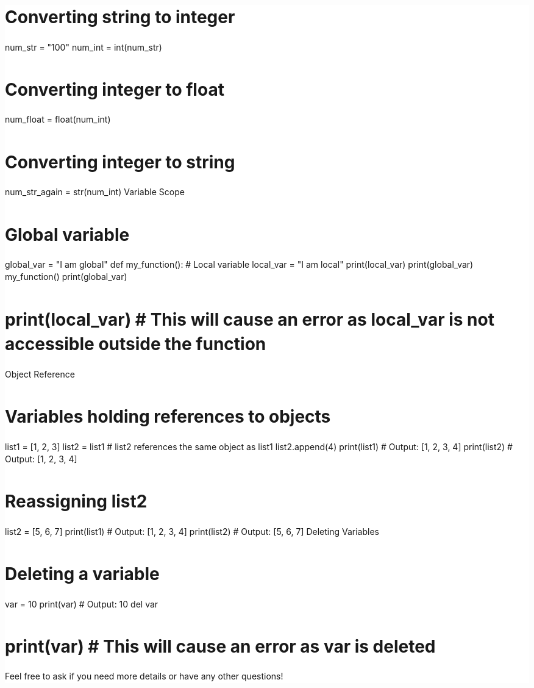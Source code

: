 # Converting string to integer
num_str = "100"
num_int = int(num_str)
# Converting integer to float
num_float = float(num_int)
# Converting integer to string
num_str_again = str(num_int)
Variable Scope
# Global variable
global_var = "I am global"
def my_function():
    # Local variable
    local_var = "I am local"
    print(local_var)
    print(global_var)
my_function()
print(global_var)
# print(local_var)  # This will cause an error as local_var is not accessible outside the function
Object Reference
# Variables holding references to objects
list1 = [1, 2, 3]
list2 = list1  # list2 references the same object as list1
list2.append(4)
print(list1)  # Output: [1, 2, 3, 4]
print(list2)  # Output: [1, 2, 3, 4]
# Reassigning list2
list2 = [5, 6, 7]
print(list1)  # Output: [1, 2, 3, 4]
print(list2)  # Output: [5, 6, 7]
Deleting Variables
# Deleting a variable
var = 10
print(var)  # Output: 10
del var
# print(var)  # This will cause an error as var is deleted
Feel free to ask if you need more details or have any other questions!
